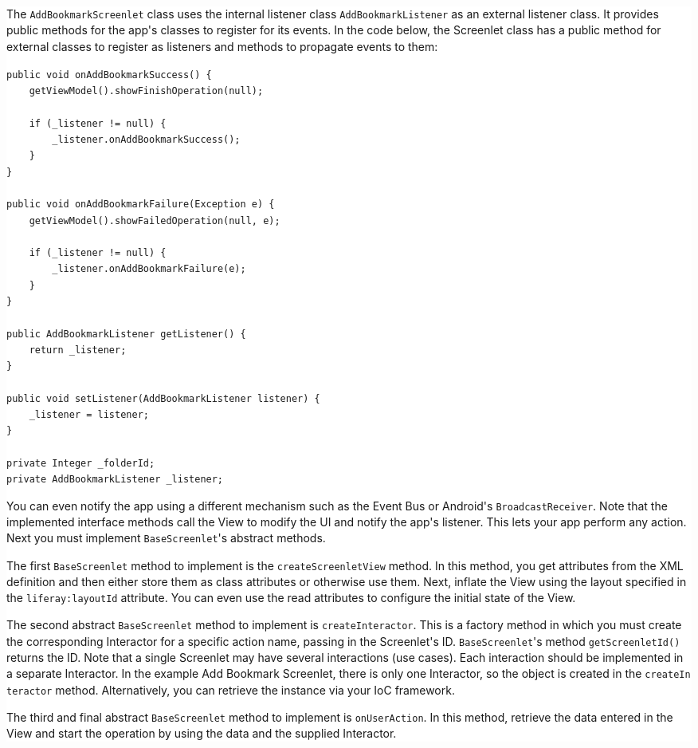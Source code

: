 The `AddBookmarkScreenlet` class uses the internal listener class
`AddBookmarkListener` as an external listener class. It provides public methods
for the app's classes to register for its events. In the code below, the
Screenlet class has a public method for external classes to register as
listeners and methods to propagate events to them: 

	public void onAddBookmarkSuccess() {
		getViewModel().showFinishOperation(null);

		if (_listener != null) {
			_listener.onAddBookmarkSuccess();
		}
	}

	public void onAddBookmarkFailure(Exception e) {
		getViewModel().showFailedOperation(null, e);

		if (_listener != null) {
			_listener.onAddBookmarkFailure(e);
		}
	}	   

	public AddBookmarkListener getListener() {
		return _listener;
	}

	public void setListener(AddBookmarkListener listener) {
		_listener = listener;
	}

	private Integer _folderId;
	private AddBookmarkListener _listener; 

You can even notify the app using a different mechanism such as the Event Bus or
Android's `BroadcastReceiver`. Note that the implemented interface methods call
the View to modify the UI and notify the app's listener. This lets your app 
perform any action. Next you must implement `BaseScreenlet`'s abstract methods.

The first `BaseScreenlet` method to implement is the `createScreenletView`
method. In this method, you get attributes from the XML definition and then
either store them as class attributes or otherwise use them. Next, inflate the
View using the layout specified in the `liferay:layoutId` attribute. You can
even use the read attributes to configure the initial state of the View.

The second abstract `BaseScreenlet` method to implement is `createInteractor`.
This is a factory method in which you must create the corresponding Interactor
for a specific action name, passing in the Screenlet's ID. `BaseScreenlet`'s
method `getScreenletId()` returns the ID. Note that a single Screenlet may have
several interactions (use cases). Each interaction should be implemented in a
separate Interactor. In the example Add Bookmark Screenlet, there is only one
Interactor, so the object is created in the `createInteractor` method.
Alternatively, you can retrieve the instance via your IoC framework.

The third and final abstract `BaseScreenlet` method to implement is
`onUserAction`. In this method, retrieve the data entered in the View and start
the operation by using the data and the supplied Interactor.
